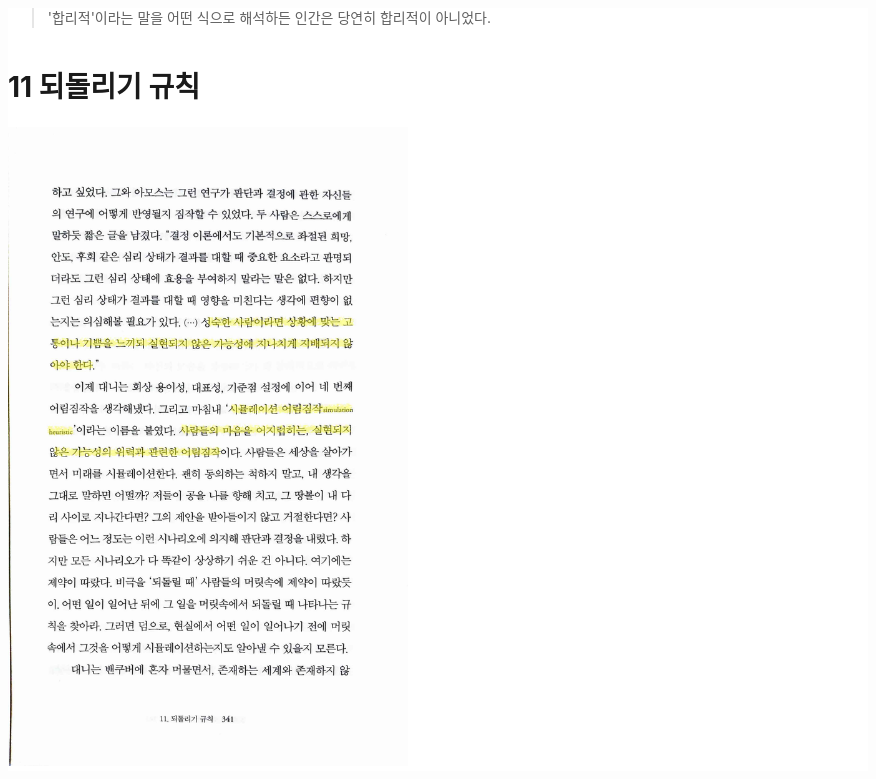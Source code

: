 > '합리적'이라는 말을 어떤 식으로 해석하든 인간은 당연히 합리적이 아니었다.

# 11 되돌리기 규칙
<img src="the_undoing_project/67.jpg" width="400"/>
